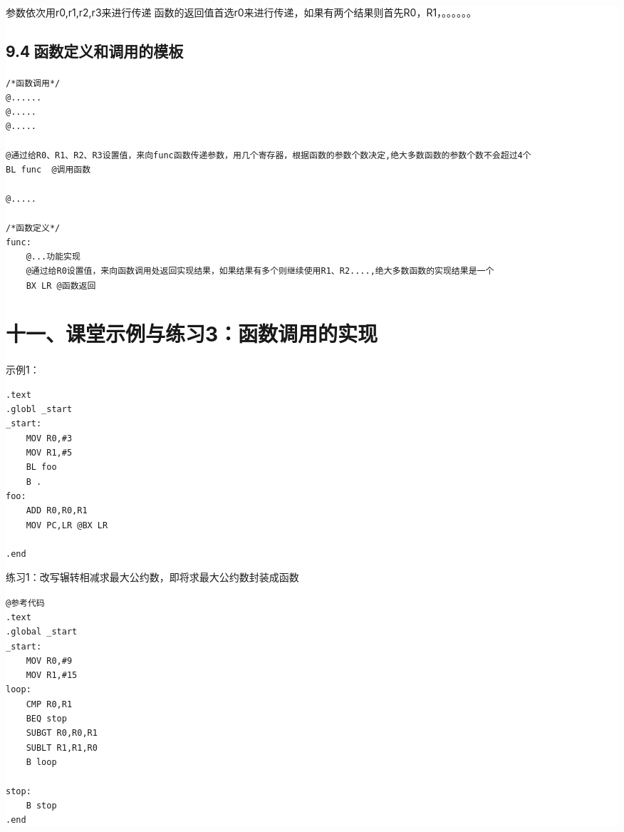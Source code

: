 参数依次用r0,r1,r2,r3来进行传递
函数的返回值首选r0来进行传递，如果有两个结果则首先R0，R1，。。。。。。



## 9.4 函数定义和调用的模板

```assembly
/*函数调用*/
@......
@.....
@.....

@通过给R0、R1、R2、R3设置值，来向func函数传递参数，用几个寄存器，根据函数的参数个数决定,绝大多数函数的参数个数不会超过4个
BL func  @调用函数

@.....

/*函数定义*/
func:
	@...功能实现
	@通过给R0设置值，来向函数调用处返回实现结果，如果结果有多个则继续使用R1、R2....,绝大多数函数的实现结果是一个
	BX LR @函数返回

```



# 十一、课堂示例与练习3：函数调用的实现

示例1：

```assembly
.text
.globl _start
_start:
	MOV R0,#3
	MOV R1,#5
	BL foo
	B .
foo:
	ADD R0,R0,R1
	MOV PC,LR @BX LR
		
.end
```

练习1：改写辗转相减求最大公约数，即将求最大公约数封装成函数

```assembly
@参考代码
.text
.global _start
_start:
	MOV R0,#9
	MOV R1,#15
loop:
	CMP R0,R1
	BEQ stop
	SUBGT R0,R0,R1
	SUBLT R1,R1,R0
	B loop
	
stop:
	B stop
.end

```